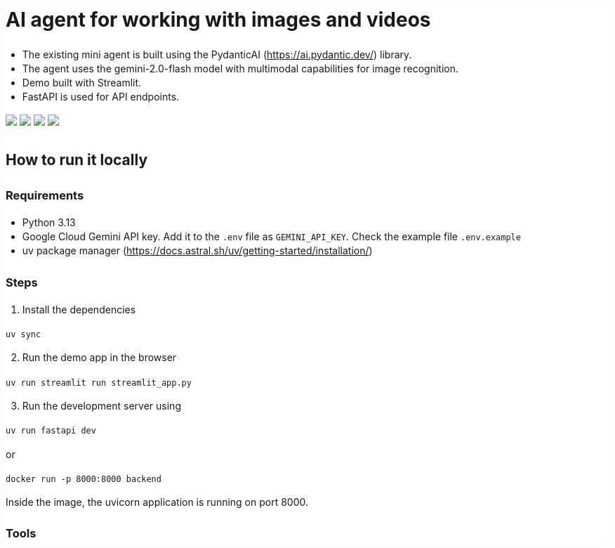 # AI agent for working with images and videos

- The existing mini agent is built using the PydanticAI (https://ai.pydantic.dev/) library. 
- The agent uses the gemini-2.0-flash model with multimodal capabilities for image recognition. 
- Demo built with Streamlit.
- FastAPI is used for API endpoints.

<img src="https://img.shields.io/badge/Pydantic-E92063?style=for-the-badge&logo=Pydantic&logoColor=white" />

<img src="https://img.shields.io/badge/fastapi-109989?style=for-the-badge&logo=FASTAPI&logoColor=white" />

<img src="https://img.shields.io/badge/Google%20Gemini-8E75B2?style=for-the-badge&logo=googlegemini&logoColor=white" />

<img src="https://img.shields.io/badge/Streamlit-FF4B4B?style=for-the-badge&logo=Streamlit&logoColor=white" />

## How to run it locally

### Requirements

- Python 3.13
- Google Cloud Gemini API key. Add it to the `.env` file as `GEMINI_API_KEY`. Check the example file `.env.example`
- uv package manager (https://docs.astral.sh/uv/getting-started/installation/)

### Steps

1. Install the dependencies

```
uv sync
```

2. Run the demo app in the browser

```
uv run streamlit run streamlit_app.py
```

3. Run the development server using

```
uv run fastapi dev
```

or

```
docker run -p 8000:8000 backend
```
Inside the image, the uvicorn application is running on port 8000.


### Tools
